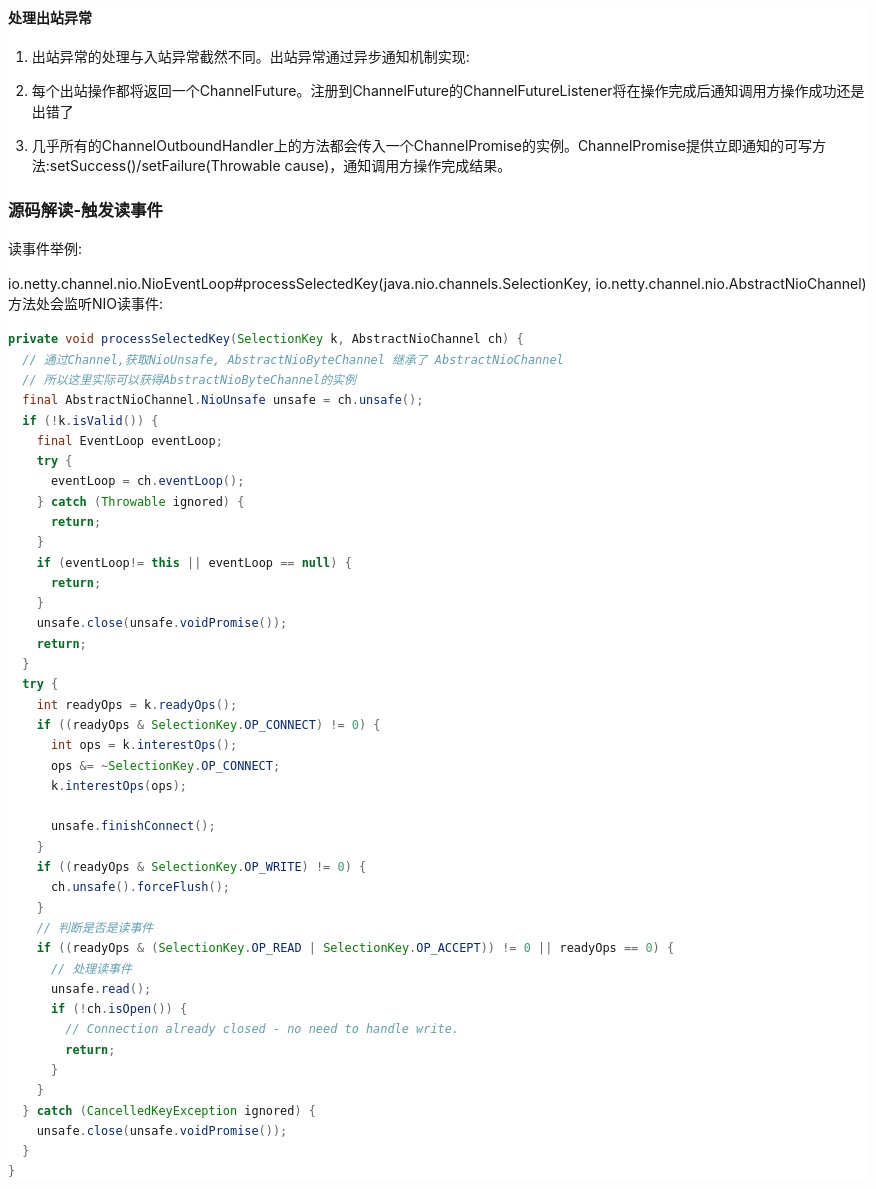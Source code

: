 #### 处理出站异常

1. 出站异常的处理与入站异常截然不同。出站异常通过异步通知机制实现:

2.  每个出站操作都将返回一个ChannelFuture。注册到ChannelFuture的ChannelFutureListener将在操作完成后通知调用方操作成功还是出错了
3.  几乎所有的ChannelOutboundHandler上的方法都会传入一个ChannelPromise的实例。ChannelPromise提供立即通知的可写方法:setSuccess()/setFailure(Throwable cause)，通知调用方操作完成结果。

### 源码解读-触发读事件

读事件举例:

io.netty.channel.nio.NioEventLoop#processSelectedKey(java.nio.channels.SelectionKey, io.netty.channel.nio.AbstractNioChannel) 方法处会监听NIO读事件:

```java
private void processSelectedKey(SelectionKey k, AbstractNioChannel ch) {
  // 通过Channel,获取NioUnsafe, AbstractNioByteChannel 继承了 AbstractNioChannel
  // 所以这里实际可以获得AbstractNioByteChannel的实例
  final AbstractNioChannel.NioUnsafe unsafe = ch.unsafe();
  if (!k.isValid()) {
    final EventLoop eventLoop;
    try {
      eventLoop = ch.eventLoop();
    } catch (Throwable ignored) {
      return;
    }
    if (eventLoop!= this || eventLoop == null) {
      return;
    }
    unsafe.close(unsafe.voidPromise());
    return;
  }
  try {
    int readyOps = k.readyOps();
    if ((readyOps & SelectionKey.OP_CONNECT) != 0) {
      int ops = k.interestOps();
      ops &= ~SelectionKey.OP_CONNECT;
      k.interestOps(ops);

      unsafe.finishConnect();
    }
    if ((readyOps & SelectionKey.OP_WRITE) != 0) {
      ch.unsafe().forceFlush();
    }
    // 判断是否是读事件
    if ((readyOps & (SelectionKey.OP_READ | SelectionKey.OP_ACCEPT)) != 0 || readyOps == 0) {
      // 处理读事件
      unsafe.read();
      if (!ch.isOpen()) {
        // Connection already closed - no need to handle write.
        return;
      }
    }
  } catch (CancelledKeyException ignored) {
    unsafe.close(unsafe.voidPromise());
  }
}
```

